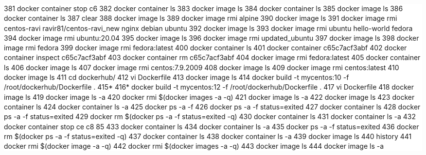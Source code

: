   381  docker container stop c6
  382  docker container ls
  383  docker image ls
  384  docker container ls
  385  docker image ls
  386  docker container ls
  387  clear
  388  docker image ls
  389  docker image rmi alpine
  390  docker image ls
  391  docker image rmi centos-ravi ravir81/centos-ravi_new nginx debian ubuntu
  392  docker image ls
  393  docker image rmi ubuntu hello-world fedora
  394  docker image rmi ubuntu:20.04
  395  docker image ls
  396  docker image rmi updated_ubuntu
  397  docker image ls
  398  docker image rmi fedora
  399  docker image rmi fedora:latest
  400  docker container ls
  401  docker container c65c7acf3abf
  402  docker container inspect c65c7acf3abf
  403  docker container rm c65c7acf3abf
  404  docker image rmi fedora:latest
  405  docker container ls
  406  docker image ls
  407  docker image rmi centos:7.9.2009
  408  docker image ls
  409  docker image rmi centos:latest
  410  docker image ls
  411  cd dockerhub/
  412  vi Dockerfile 
  413  docker image ls
  414  docker build -t mycentos:10 -f /root/dockerhub/Dockerfile .
  415* 
  416* docker build -t mycentos:12 -f /root/dockerhub/Dockerfile .
  417  vi Dockerfile 
  418  docker image ls
  419  docker image ls -a
  420  docker rmi $(docker images -a -q)
  421  docker image ls -a
  422  docker image ls
  423  docker container ls
  424  docker container ls -a
  425  docker ps -a -f
  426  docker ps -a -f status=exited
  427  docker container ls
  428  docker ps -a -f status=exited
  429  docker rm $(docker ps -a -f status=exited -q)
  430  docker container ls
  431  docker container ls -a
  432  docker container stop ce c8 85
  433  docker container ls
  434  docker container ls -a
  435  docker ps -a -f status=exited
  436  docker rm $(docker ps -a -f status=exited -q)
  437  docker container ls
  438  docker container ls -a
  439  docker image ls
  440  history
  441  docker rmi $(docker image -a -q)
  442  docker rmi $(docker images -a -q)
  443  docker image ls
  444  docker image ls -a
